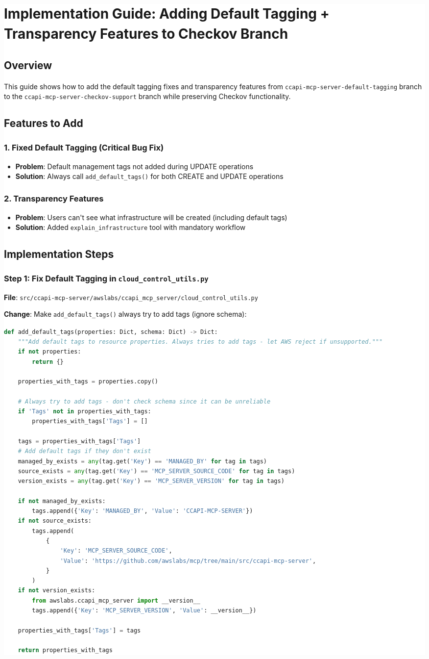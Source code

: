 # Implementation Guide: Adding Default Tagging + Transparency Features to Checkov Branch

## Overview
This guide shows how to add the default tagging fixes and transparency features from `ccapi-mcp-server-default-tagging` branch to the `ccapi-mcp-server-checkov-support` branch while preserving Checkov functionality.

## Features to Add

### 1. Fixed Default Tagging (Critical Bug Fix)
- **Problem**: Default management tags not added during UPDATE operations
- **Solution**: Always call `add_default_tags()` for both CREATE and UPDATE operations

### 2. Transparency Features
- **Problem**: Users can't see what infrastructure will be created (including default tags)
- **Solution**: Added `explain_infrastructure` tool with mandatory workflow

## Implementation Steps

### Step 1: Fix Default Tagging in `cloud_control_utils.py`

**File**: `src/ccapi-mcp-server/awslabs/ccapi_mcp_server/cloud_control_utils.py`

**Change**: Make `add_default_tags()` always try to add tags (ignore schema):

```python
def add_default_tags(properties: Dict, schema: Dict) -> Dict:
    """Add default tags to resource properties. Always tries to add tags - let AWS reject if unsupported."""
    if not properties:
        return {}

    properties_with_tags = properties.copy()
    
    # Always try to add tags - don't check schema since it can be unreliable
    if 'Tags' not in properties_with_tags:
        properties_with_tags['Tags'] = []
    
    tags = properties_with_tags['Tags']
    # Add default tags if they don't exist
    managed_by_exists = any(tag.get('Key') == 'MANAGED_BY' for tag in tags)
    source_exists = any(tag.get('Key') == 'MCP_SERVER_SOURCE_CODE' for tag in tags)
    version_exists = any(tag.get('Key') == 'MCP_SERVER_VERSION' for tag in tags)

    if not managed_by_exists:
        tags.append({'Key': 'MANAGED_BY', 'Value': 'CCAPI-MCP-SERVER'})
    if not source_exists:
        tags.append(
            {
                'Key': 'MCP_SERVER_SOURCE_CODE',
                'Value': 'https://github.com/awslabs/mcp/tree/main/src/ccapi-mcp-server',
            }
        )
    if not version_exists:
        from awslabs.ccapi_mcp_server import __version__
        tags.append({'Key': 'MCP_SERVER_VERSION', 'Value': __version__})

    properties_with_tags['Tags'] = tags

    return properties_with_tags
```